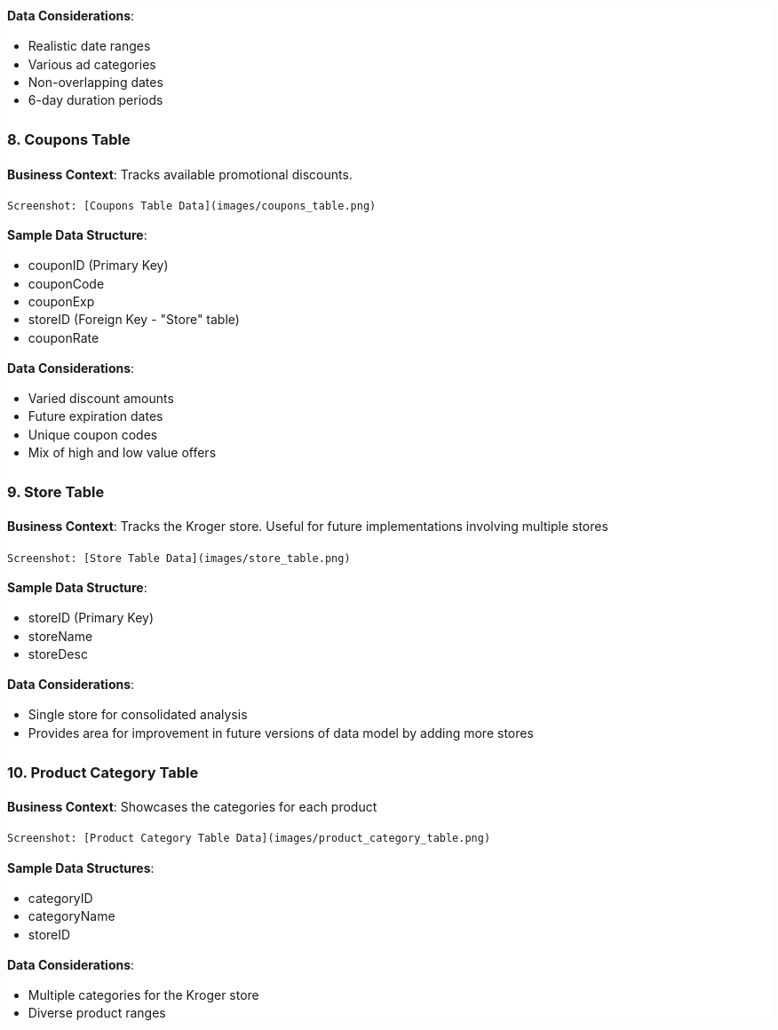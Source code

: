 **Data Considerations**:
- Realistic date ranges
- Various ad categories
- Non-overlapping dates
- 6-day duration periods

### 8. Coupons Table
**Business Context**: Tracks available promotional discounts.
```
Screenshot: [Coupons Table Data](images/coupons_table.png)
```
**Sample Data Structure**:
- couponID (Primary Key)
- couponCode
- couponExp
- storeID (Foreign Key - "Store" table)
- couponRate

**Data Considerations**:
- Varied discount amounts
- Future expiration dates
- Unique coupon codes
- Mix of high and low value offers

### 9. Store Table
**Business Context**: Tracks the Kroger store. Useful for future implementations involving multiple stores
```
Screenshot: [Store Table Data](images/store_table.png)
```
**Sample Data Structure**:
- storeID (Primary Key)
- storeName
- storeDesc

**Data Considerations**:
- Single store for consolidated analysis
- Provides area for improvement in future versions of data model by adding more stores

### 10. Product Category Table
**Business Context**: Showcases the categories for each product
```
Screenshot: [Product Category Table Data](images/product_category_table.png)
```
**Sample Data Structures**:
- categoryID
- categoryName
- storeID

**Data Considerations**:
- Multiple categories for the Kroger store
- Diverse product ranges 
